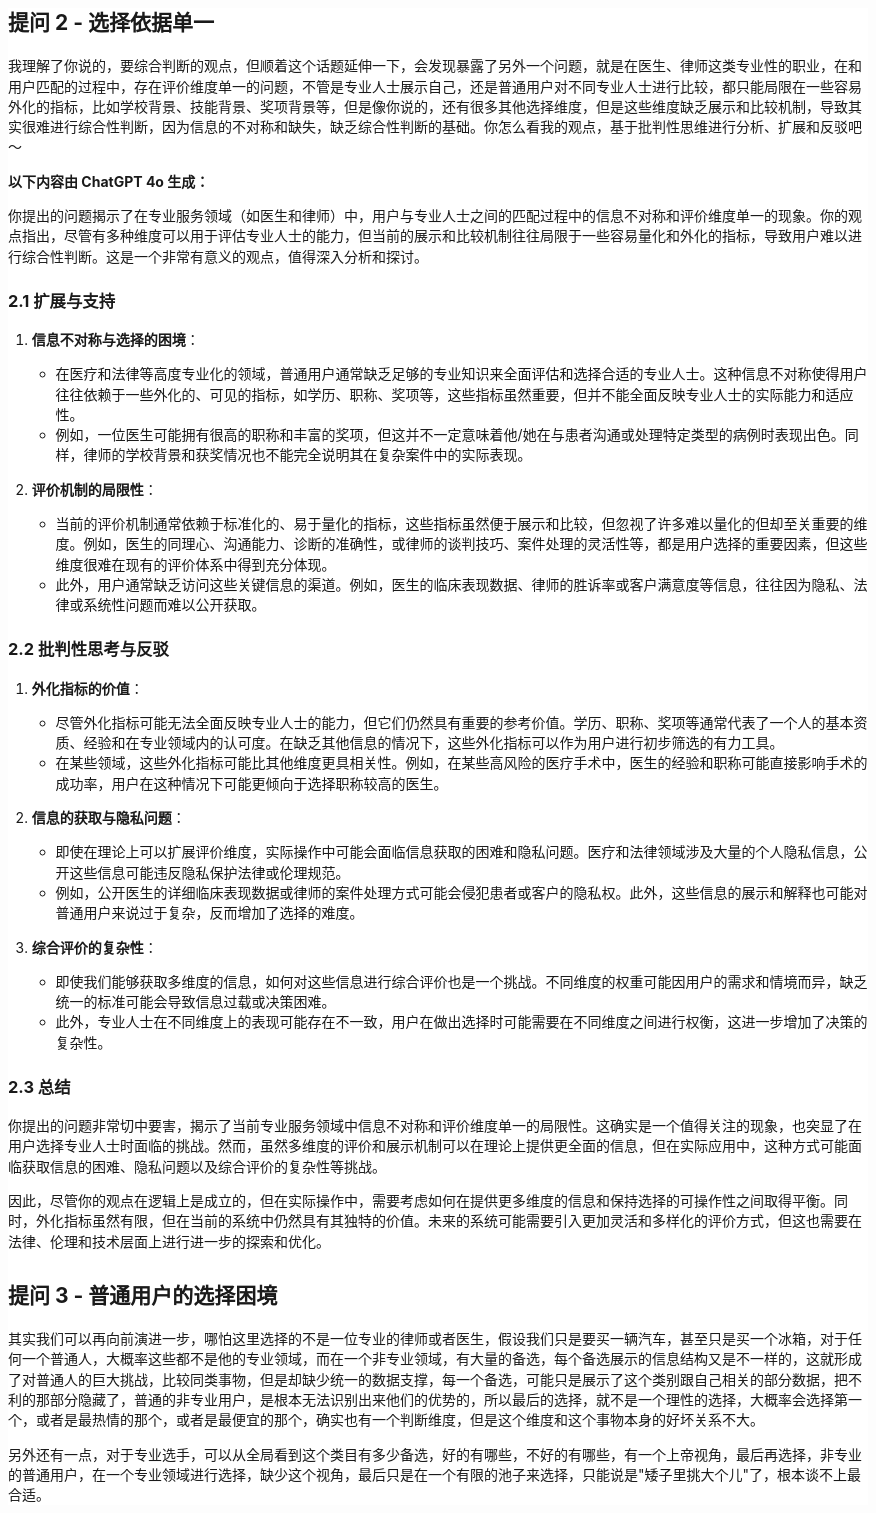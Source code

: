 ## 提问 2 - 选择依据单一

我理解了你说的，要综合判断的观点，但顺着这个话题延伸一下，会发现暴露了另外一个问题，就是在医生、律师这类专业性的职业，在和用户匹配的过程中，存在评价维度单一的问题，不管是专业人士展示自己，还是普通用户对不同专业人士进行比较，都只能局限在一些容易外化的指标，比如学校背景、技能背景、奖项背景等，但是像你说的，还有很多其他选择维度，但是这些维度缺乏展示和比较机制，导致其实很难进行综合性判断，因为信息的不对称和缺失，缺乏综合性判断的基础。你怎么看我的观点，基于批判性思维进行分析、扩展和反驳吧～

**以下内容由 ChatGPT 4o 生成：**

你提出的问题揭示了在专业服务领域（如医生和律师）中，用户与专业人士之间的匹配过程中的信息不对称和评价维度单一的现象。你的观点指出，尽管有多种维度可以用于评估专业人士的能力，但当前的展示和比较机制往往局限于一些容易量化和外化的指标，导致用户难以进行综合性判断。这是一个非常有意义的观点，值得深入分析和探讨。

### 2.1 扩展与支持

1. **信息不对称与选择的困境**：
	 - 在医疗和法律等高度专业化的领域，普通用户通常缺乏足够的专业知识来全面评估和选择合适的专业人士。这种信息不对称使得用户往往依赖于一些外化的、可见的指标，如学历、职称、奖项等，这些指标虽然重要，但并不能全面反映专业人士的实际能力和适应性。
	 - 例如，一位医生可能拥有很高的职称和丰富的奖项，但这并不一定意味着他/她在与患者沟通或处理特定类型的病例时表现出色。同样，律师的学校背景和获奖情况也不能完全说明其在复杂案件中的实际表现。

2. **评价机制的局限性**：
	 - 当前的评价机制通常依赖于标准化的、易于量化的指标，这些指标虽然便于展示和比较，但忽视了许多难以量化的但却至关重要的维度。例如，医生的同理心、沟通能力、诊断的准确性，或律师的谈判技巧、案件处理的灵活性等，都是用户选择的重要因素，但这些维度很难在现有的评价体系中得到充分体现。
	 - 此外，用户通常缺乏访问这些关键信息的渠道。例如，医生的临床表现数据、律师的胜诉率或客户满意度等信息，往往因为隐私、法律或系统性问题而难以公开获取。

### 2.2 批判性思考与反驳

1. **外化指标的价值**：
	 - 尽管外化指标可能无法全面反映专业人士的能力，但它们仍然具有重要的参考价值。学历、职称、奖项等通常代表了一个人的基本资质、经验和在专业领域内的认可度。在缺乏其他信息的情况下，这些外化指标可以作为用户进行初步筛选的有力工具。
	 - 在某些领域，这些外化指标可能比其他维度更具相关性。例如，在某些高风险的医疗手术中，医生的经验和职称可能直接影响手术的成功率，用户在这种情况下可能更倾向于选择职称较高的医生。

2. **信息的获取与隐私问题**：
	 - 即使在理论上可以扩展评价维度，实际操作中可能会面临信息获取的困难和隐私问题。医疗和法律领域涉及大量的个人隐私信息，公开这些信息可能违反隐私保护法律或伦理规范。
	 - 例如，公开医生的详细临床表现数据或律师的案件处理方式可能会侵犯患者或客户的隐私权。此外，这些信息的展示和解释也可能对普通用户来说过于复杂，反而增加了选择的难度。

3. **综合评价的复杂性**：
	 - 即使我们能够获取多维度的信息，如何对这些信息进行综合评价也是一个挑战。不同维度的权重可能因用户的需求和情境而异，缺乏统一的标准可能会导致信息过载或决策困难。
	 - 此外，专业人士在不同维度上的表现可能存在不一致，用户在做出选择时可能需要在不同维度之间进行权衡，这进一步增加了决策的复杂性。

### 2.3 总结

你提出的问题非常切中要害，揭示了当前专业服务领域中信息不对称和评价维度单一的局限性。这确实是一个值得关注的现象，也突显了在用户选择专业人士时面临的挑战。然而，虽然多维度的评价和展示机制可以在理论上提供更全面的信息，但在实际应用中，这种方式可能面临获取信息的困难、隐私问题以及综合评价的复杂性等挑战。

因此，尽管你的观点在逻辑上是成立的，但在实际操作中，需要考虑如何在提供更多维度的信息和保持选择的可操作性之间取得平衡。同时，外化指标虽然有限，但在当前的系统中仍然具有其独特的价值。未来的系统可能需要引入更加灵活和多样化的评价方式，但这也需要在法律、伦理和技术层面上进行进一步的探索和优化。

## 提问 3 - 普通用户的选择困境

其实我们可以再向前演进一步，哪怕这里选择的不是一位专业的律师或者医生，假设我们只是要买一辆汽车，甚至只是买一个冰箱，对于任何一个普通人，大概率这些都不是他的专业领域，而在一个非专业领域，有大量的备选，每个备选展示的信息结构又是不一样的，这就形成了对普通人的巨大挑战，比较同类事物，但是却缺少统一的数据支撑，每一个备选，可能只是展示了这个类别跟自己相关的部分数据，把不利的那部分隐藏了，普通的非专业用户，是根本无法识别出来他们的优势的，所以最后的选择，就不是一个理性的选择，大概率会选择第一个，或者是最热情的那个，或者是最便宜的那个，确实也有一个判断维度，但是这个维度和这个事物本身的好坏关系不大。

另外还有一点，对于专业选手，可以从全局看到这个类目有多少备选，好的有哪些，不好的有哪些，有一个上帝视角，最后再选择，非专业的普通用户，在一个专业领域进行选择，缺少这个视角，最后只是在一个有限的池子来选择，只能说是"矮子里挑大个儿"了，根本谈不上最合适。
